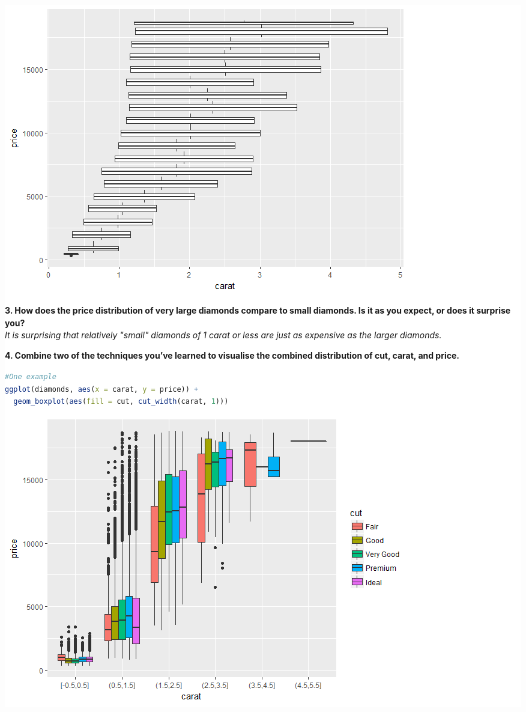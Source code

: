 ![](Exploratory_Data_Analysis_files/figure-html/unnamed-chunk-46-1.png)

**3. How does the price distribution of very large diamonds compare to small diamonds. Is it as you expect, or does it surprise you?**  
_It is surprising that relatively "small" diamonds of 1 carat or less are just as expensive as the larger diamonds._

**4. Combine two of the techniques you’ve learned to visualise the combined distribution of cut, carat, and price.**

```r
#One example
ggplot(diamonds, aes(x = carat, y = price)) +
  geom_boxplot(aes(fill = cut, cut_width(carat, 1)))
```

![](Exploratory_Data_Analysis_files/figure-html/unnamed-chunk-47-1.png)